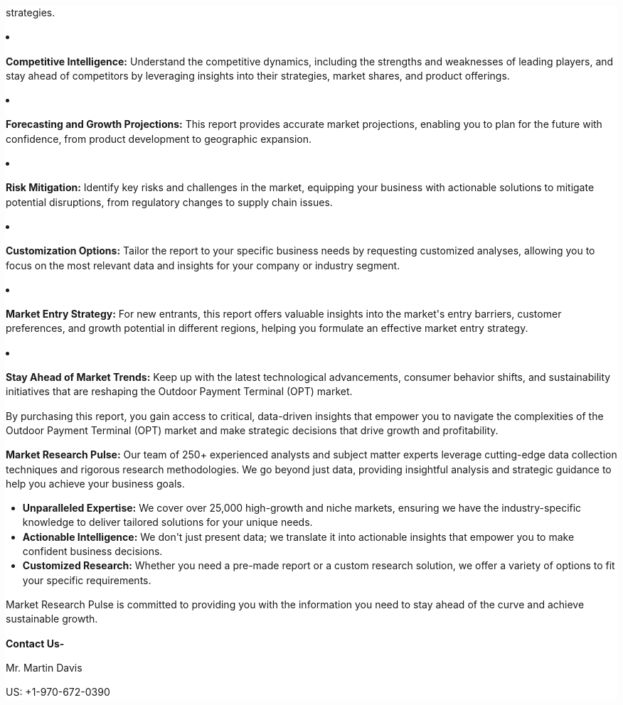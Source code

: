 strategies.</p></li><li><p><strong>Competitive Intelligence:</strong> Understand the competitive dynamics, including the strengths and weaknesses of leading players, and stay ahead of competitors by leveraging insights into their strategies, market shares, and product offerings.</p></li><li><p><strong>Forecasting and Growth Projections:</strong> This report provides accurate market projections, enabling you to plan for the future with confidence, from product development to geographic expansion.</p></li><li><p><strong>Risk Mitigation:</strong> Identify key risks and challenges in the market, equipping your business with actionable solutions to mitigate potential disruptions, from regulatory changes to supply chain issues.</p></li><li><p><strong>Customization Options:</strong> Tailor the report to your specific business needs by requesting customized analyses, allowing you to focus on the most relevant data and insights for your company or industry segment.</p></li><li><p><strong>Market Entry Strategy:</strong> For new entrants, this report offers valuable insights into the market's entry barriers, customer preferences, and growth potential in different regions, helping you formulate an effective market entry strategy.</p></li><li><p><strong>Stay Ahead of Market Trends:</strong> Keep up with the latest technological advancements, consumer behavior shifts, and sustainability initiatives that are reshaping the Outdoor Payment Terminal (OPT) market.</p></li></ol><p>By purchasing this report, you gain access to critical, data-driven insights that empower you to navigate the complexities of the Outdoor Payment Terminal (OPT) market and make strategic decisions that drive growth and profitability.</p><p><strong>Market Research Pulse:</strong>&nbsp;Our team of 250+ experienced analysts and subject matter experts leverage cutting-edge data collection techniques and rigorous research methodologies. We go beyond just data, providing insightful analysis and strategic guidance to help you achieve your business goals.</p><ul><li><strong>Unparalleled Expertise:</strong>&nbsp;We cover over 25,000 high-growth and niche markets, ensuring we have the industry-specific knowledge to deliver tailored solutions for your unique needs.</li><li><strong>Actionable Intelligence:</strong>&nbsp;We don't just present data; we translate it into actionable insights that empower you to make confident business decisions.</li><li><strong>Customized Research:</strong>&nbsp;Whether you need a pre-made report or a custom research solution, we offer a variety of options to fit your specific requirements.</li></ul><p>Market Research Pulse is committed to providing you with the information you need to stay ahead of the curve and achieve sustainable growth.</p><p><strong>Contact Us-</strong></p><p>Mr. Martin Davis</p><p>US: +1-970-672-0390</p>
